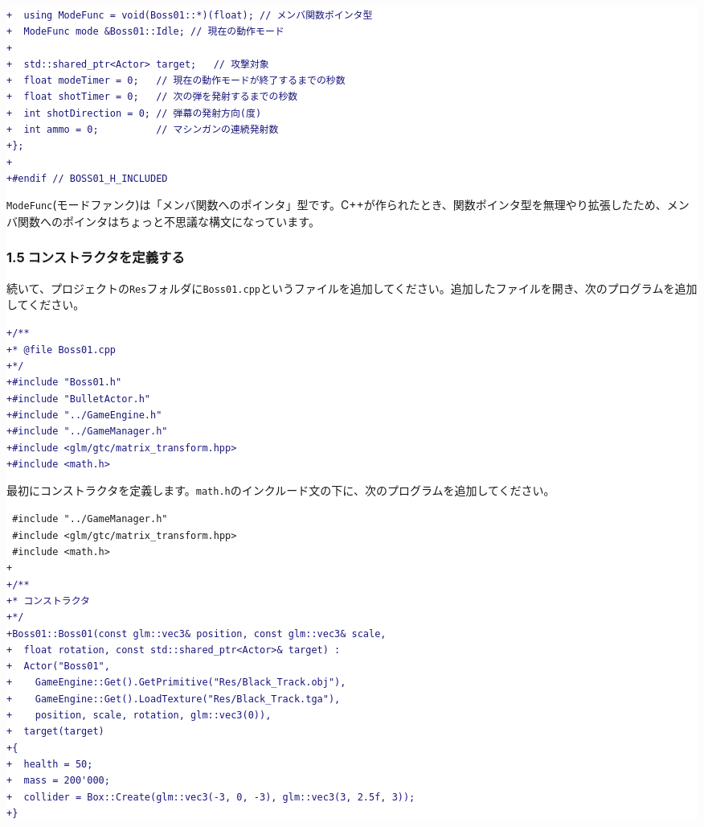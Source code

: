 ```diff
+  using ModeFunc = void(Boss01::*)(float); // メンバ関数ポインタ型
+  ModeFunc mode &Boss01::Idle; // 現在の動作モード
+
+  std::shared_ptr<Actor> target;   // 攻撃対象
+  float modeTimer = 0;   // 現在の動作モードが終了するまでの秒数
+  float shotTimer = 0;   // 次の弾を発射するまでの秒数
+  int shotDirection = 0; // 弾幕の発射方向(度)
+  int ammo = 0;          // マシンガンの連続発射数
+};
+
+#endif // BOSS01_H_INCLUDED
```

`ModeFunc`(モードファンク)は「メンバ関数へのポインタ」型です。C++が作られたとき、関数ポインタ型を無理やり拡張したため、メンバ関数へのポインタはちょっと不思議な構文になっています。

### 1.5 コンストラクタを定義する

続いて、プロジェクトの`Res`フォルダに`Boss01.cpp`というファイルを追加してください。追加したファイルを開き、次のプログラムを追加してください。

```diff
+/**
+* @file Boss01.cpp
+*/
+#include "Boss01.h"
+#include "BulletActor.h"
+#include "../GameEngine.h"
+#include "../GameManager.h"
+#include <glm/gtc/matrix_transform.hpp>
+#include <math.h>
```

最初にコンストラクタを定義します。`math.h`のインクルード文の下に、次のプログラムを追加してください。

```diff
 #include "../GameManager.h"
 #include <glm/gtc/matrix_transform.hpp>
 #include <math.h>
+
+/**
+* コンストラクタ
+*/
+Boss01::Boss01(const glm::vec3& position, const glm::vec3& scale,
+  float rotation, const std::shared_ptr<Actor>& target) :
+  Actor("Boss01",
+    GameEngine::Get().GetPrimitive("Res/Black_Track.obj"),
+    GameEngine::Get().LoadTexture("Res/Black_Track.tga"),
+    position, scale, rotation, glm::vec3(0)),
+  target(target)
+{
+  health = 50;
+  mass = 200'000;
+  collider = Box::Create(glm::vec3(-3, 0, -3), glm::vec3(3, 2.5f, 3));
+}
```
